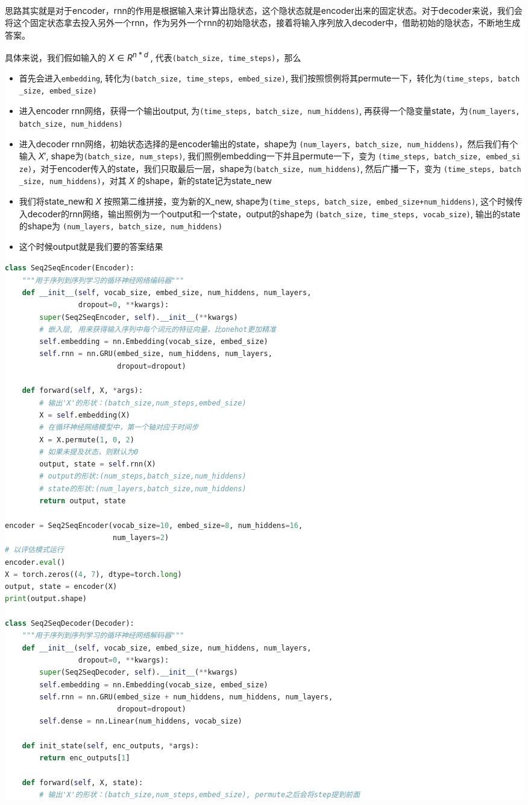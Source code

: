 思路其实就是对于encoder，rnn的作用是根据输入来计算出隐状态，这个隐状态就是encoder出来的固定状态。对于decoder来说，我们会将这个固定状态拿去投入另外一个rnn，作为另外一个rnn的初始隐状态，接着将输入序列放入decoder中，借助初始的隐状态，不断地生成答案。

具体来说，我们假如输入的 $X \in R^{n * d}$ , 代表`(batch_size, time_steps)`，那么

- 首先会进入`embedding`, 转化为`(batch_size, time_steps, embed_size)`, 我们按照惯例将其permute一下，转化为`(time_steps, batch_size, embed_size)`

- 进入encoder rnn网络，获得一个输出output, 为`(time_steps, batch_size, num_hiddens)`, 再获得一个隐变量state，为`(num_layers, batch_size, num_hiddens)`

- 进入decoder rnn网络，初始状态选择的是encoder输出的state，shape为 `(num_layers, batch_size, num_hiddens)`，然后我们有个输入 $X'$, shape为`(batch_size, num_steps)`, 我们照例embedding一下并且permute一下，变为 `(time_steps, batch_size, embed_size)`，对于encoder传入的state，我们只取最后一层，shape为`(batch_size, num_hiddens)`, 然后广播一下，变为 `(time_steps, batch_size, num_hiddens)`，对其 $X$ 的shape，新的state记为state_new

- 我们将state_new和 $X$ 按照第二维拼接，变为新的X_new, shape为`(time_steps, batch_size, embed_size+num_hiddens)`, 这个时候传入decoder的rnn网络，输出照例为一个output和一个state，output的shape为 `(batch_size, time_steps, vocab_size)`, 输出的state的shape为 `(num_layers, batch_size, num_hiddens)`

- 这个时候output就是我们要的答案结果

```python
class Seq2SeqEncoder(Encoder):
    """用于序列到序列学习的循环神经网络编码器"""
    def __init__(self, vocab_size, embed_size, num_hiddens, num_layers,
                 dropout=0, **kwargs):
        super(Seq2SeqEncoder, self).__init__(**kwargs)
        # 嵌入层, 用来获得输入序列中每个词元的特征向量，比onehot更加精准
        self.embedding = nn.Embedding(vocab_size, embed_size)
        self.rnn = nn.GRU(embed_size, num_hiddens, num_layers,
                          dropout=dropout)

    def forward(self, X, *args):
        # 输出'X'的形状：(batch_size,num_steps,embed_size)
        X = self.embedding(X)
        # 在循环神经网络模型中，第一个轴对应于时间步
        X = X.permute(1, 0, 2)
        # 如果未提及状态，则默认为0
        output, state = self.rnn(X)
        # output的形状:(num_steps,batch_size,num_hiddens)
        # state的形状:(num_layers,batch_size,num_hiddens)
        return output, state

encoder = Seq2SeqEncoder(vocab_size=10, embed_size=8, num_hiddens=16,
                         num_layers=2)
# 以评估模式运行
encoder.eval()
X = torch.zeros((4, 7), dtype=torch.long)
output, state = encoder(X)
print(output.shape)

class Seq2SeqDecoder(Decoder):
    """用于序列到序列学习的循环神经网络解码器"""
    def __init__(self, vocab_size, embed_size, num_hiddens, num_layers,
                 dropout=0, **kwargs):
        super(Seq2SeqDecoder, self).__init__(**kwargs)
        self.embedding = nn.Embedding(vocab_size, embed_size)
        self.rnn = nn.GRU(embed_size + num_hiddens, num_hiddens, num_layers,
                          dropout=dropout)
        self.dense = nn.Linear(num_hiddens, vocab_size)

    def init_state(self, enc_outputs, *args):
        return enc_outputs[1]

    def forward(self, X, state):
        # 输出'X'的形状：(batch_size,num_steps,embed_size), permute之后会将step提到前面
```